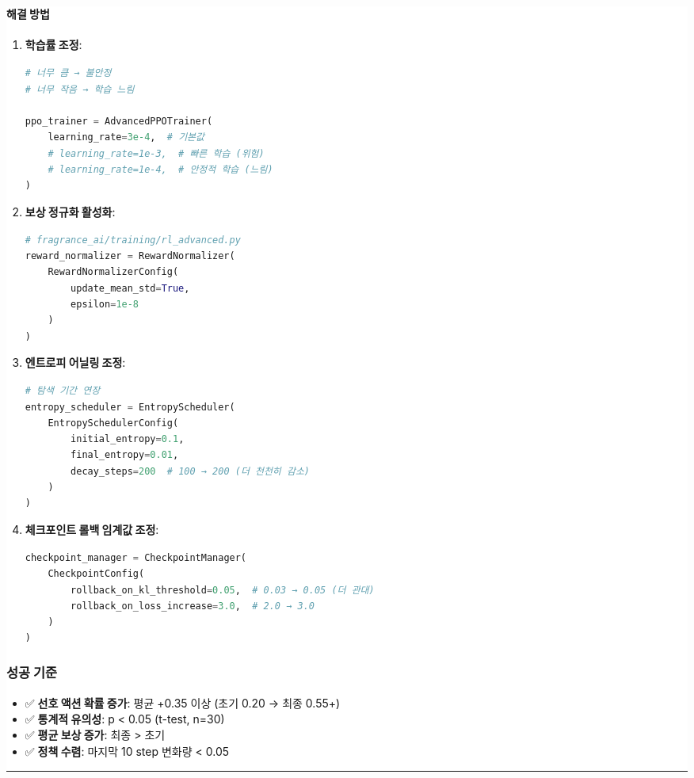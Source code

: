 #### 해결 방법

1. **학습률 조정**:
   ```python
   # 너무 큼 → 불안정
   # 너무 작음 → 학습 느림

   ppo_trainer = AdvancedPPOTrainer(
       learning_rate=3e-4,  # 기본값
       # learning_rate=1e-3,  # 빠른 학습 (위험)
       # learning_rate=1e-4,  # 안정적 학습 (느림)
   )
   ```

2. **보상 정규화 활성화**:
   ```python
   # fragrance_ai/training/rl_advanced.py
   reward_normalizer = RewardNormalizer(
       RewardNormalizerConfig(
           update_mean_std=True,
           epsilon=1e-8
       )
   )
   ```

3. **엔트로피 어닐링 조정**:
   ```python
   # 탐색 기간 연장
   entropy_scheduler = EntropyScheduler(
       EntropySchedulerConfig(
           initial_entropy=0.1,
           final_entropy=0.01,
           decay_steps=200  # 100 → 200 (더 천천히 감소)
       )
   )
   ```

4. **체크포인트 롤백 임계값 조정**:
   ```python
   checkpoint_manager = CheckpointManager(
       CheckpointConfig(
           rollback_on_kl_threshold=0.05,  # 0.03 → 0.05 (더 관대)
           rollback_on_loss_increase=3.0,  # 2.0 → 3.0
       )
   )
   ```

### 성공 기준

- ✅ **선호 액션 확률 증가**: 평균 +0.35 이상 (초기 0.20 → 최종 0.55+)
- ✅ **통계적 유의성**: p < 0.05 (t-test, n=30)
- ✅ **평균 보상 증가**: 최종 > 초기
- ✅ **정책 수렴**: 마지막 10 step 변화량 < 0.05

---
